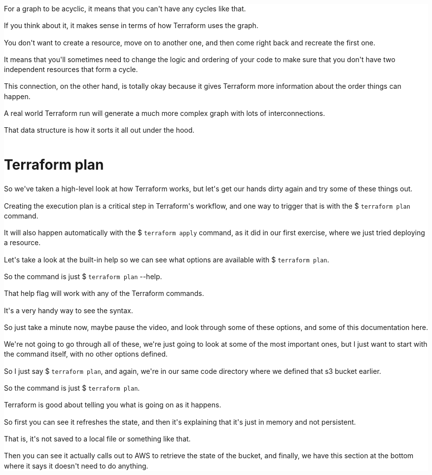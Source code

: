 For a graph to be acyclic, it means that you can't have any cycles like that.

If you think about it, it makes sense in terms of how Terraform uses the graph.

You don't want to create a resource, move on to another one, and then come right back and recreate the first one.

It means that you'll sometimes need to change the logic and ordering of your code to make sure that you don't have two
independent resources that form a cycle.

This connection, on the other hand, is totally okay because it gives Terraform more information about the order things
can happen.

A real world Terraform run will generate a much more complex graph with lots of interconnections.

That data structure is how it sorts it all out under the hood.

# Terraform plan

So we've taken a high-level look at how Terraform works, but let's get our hands dirty again and try some of these
things out.

Creating the execution plan is a critical step in Terraform's workflow, and one way to trigger that is with the $
```terraform plan``` command.

It will also happen automatically with the $ ```terraform apply``` command, as it did in our first exercise, where we just
tried deploying a resource.

Let's take a look at the built-in help so we can see what options are available with $ ```terraform plan```.

So the command is just $ ```terraform plan``` --help.

That help flag will work with any of the Terraform commands.

It's a very handy way to see the syntax.

So just take a minute now, maybe pause the video, and look through some of these options, and some of this documentation
here.

We're not going to go through all of these, we're just going to look at some of the most important ones, but I just want
to start with the command itself, with no other options defined.

So I just say $ ```terraform plan```, and again, we're in our same code directory where we defined that s3 bucket earlier.

So the command is just $ ```terraform plan```.

Terraform is good about telling you what is going on as it happens.

So first you can see it refreshes the state, and then it's explaining that it's just in memory and not persistent.

That is, it's not saved to a local file or something like that.

Then you can see it actually calls out to AWS to retrieve the state of the bucket, and finally, we have this section at
the bottom where it says it doesn't need to do anything.

```